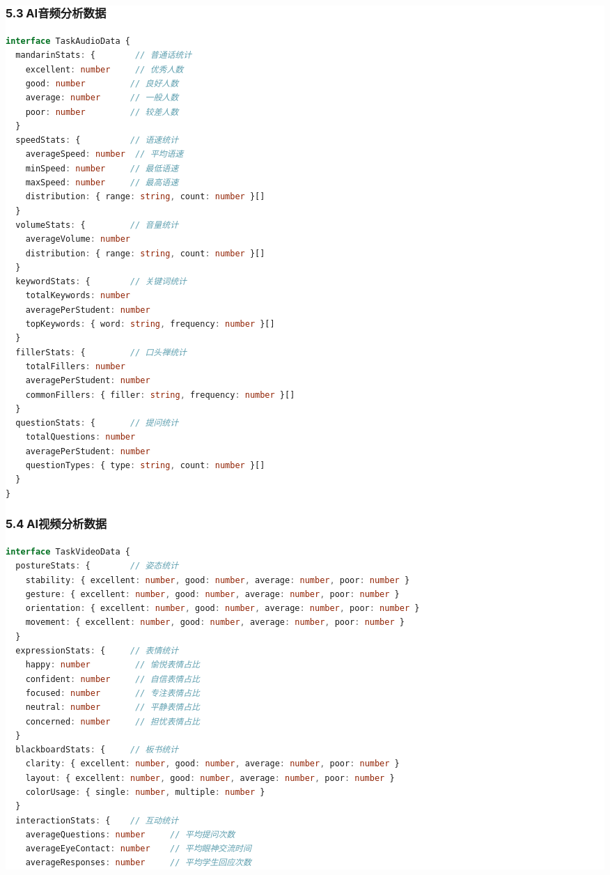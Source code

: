 ### 5.3 AI音频分析数据

```typescript
interface TaskAudioData {
  mandarinStats: {        // 普通话统计
    excellent: number     // 优秀人数
    good: number         // 良好人数
    average: number      // 一般人数
    poor: number         // 较差人数
  }
  speedStats: {          // 语速统计
    averageSpeed: number  // 平均语速
    minSpeed: number     // 最低语速
    maxSpeed: number     // 最高语速
    distribution: { range: string, count: number }[]
  }
  volumeStats: {         // 音量统计
    averageVolume: number
    distribution: { range: string, count: number }[]
  }
  keywordStats: {        // 关键词统计
    totalKeywords: number
    averagePerStudent: number
    topKeywords: { word: string, frequency: number }[]
  }
  fillerStats: {         // 口头禅统计
    totalFillers: number
    averagePerStudent: number
    commonFillers: { filler: string, frequency: number }[]
  }
  questionStats: {       // 提问统计
    totalQuestions: number
    averagePerStudent: number
    questionTypes: { type: string, count: number }[]
  }
}
```

### 5.4 AI视频分析数据

```typescript
interface TaskVideoData {
  postureStats: {        // 姿态统计
    stability: { excellent: number, good: number, average: number, poor: number }
    gesture: { excellent: number, good: number, average: number, poor: number }
    orientation: { excellent: number, good: number, average: number, poor: number }
    movement: { excellent: number, good: number, average: number, poor: number }
  }
  expressionStats: {     // 表情统计
    happy: number         // 愉悦表情占比
    confident: number     // 自信表情占比
    focused: number       // 专注表情占比
    neutral: number       // 平静表情占比
    concerned: number     // 担忧表情占比
  }
  blackboardStats: {     // 板书统计
    clarity: { excellent: number, good: number, average: number, poor: number }
    layout: { excellent: number, good: number, average: number, poor: number }
    colorUsage: { single: number, multiple: number }
  }
  interactionStats: {    // 互动统计
    averageQuestions: number     // 平均提问次数
    averageEyeContact: number    // 平均眼神交流时间
    averageResponses: number     // 平均学生回应次数
```